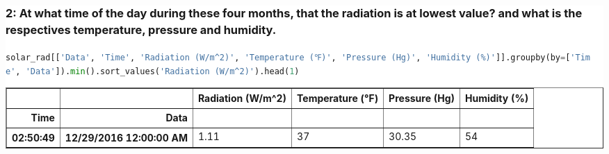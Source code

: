 

### 2: At what time of the day during these four months, that the radiation is at lowest value? and what is the respectives temperature, pressure and humidity.


```python
solar_rad[['Data', 'Time', 'Radiation (W/m^2)', 'Temperature (℉)', 'Pressure (Hg)', 'Humidity (%)']].groupby(by=['Time', 'Data']).min().sort_values('Radiation (W/m^2)').head(1)
```




<div>
<style scoped>
    .dataframe tbody tr th:only-of-type {
        vertical-align: middle;
    }

    .dataframe tbody tr th {
        vertical-align: top;
    }

    .dataframe thead th {
        text-align: right;
    }
</style>
<table border="1" class="dataframe">
  <thead>
    <tr style="text-align: right;">
      <th></th>
      <th></th>
      <th>Radiation (W/m^2)</th>
      <th>Temperature (℉)</th>
      <th>Pressure (Hg)</th>
      <th>Humidity (%)</th>
    </tr>
    <tr>
      <th>Time</th>
      <th>Data</th>
      <th></th>
      <th></th>
      <th></th>
      <th></th>
    </tr>
  </thead>
  <tbody>
    <tr>
      <th>02:50:49</th>
      <th>12/29/2016 12:00:00 AM</th>
      <td>1.11</td>
      <td>37</td>
      <td>30.35</td>
      <td>54</td>
    </tr>
  </tbody>
</table>
</div>
